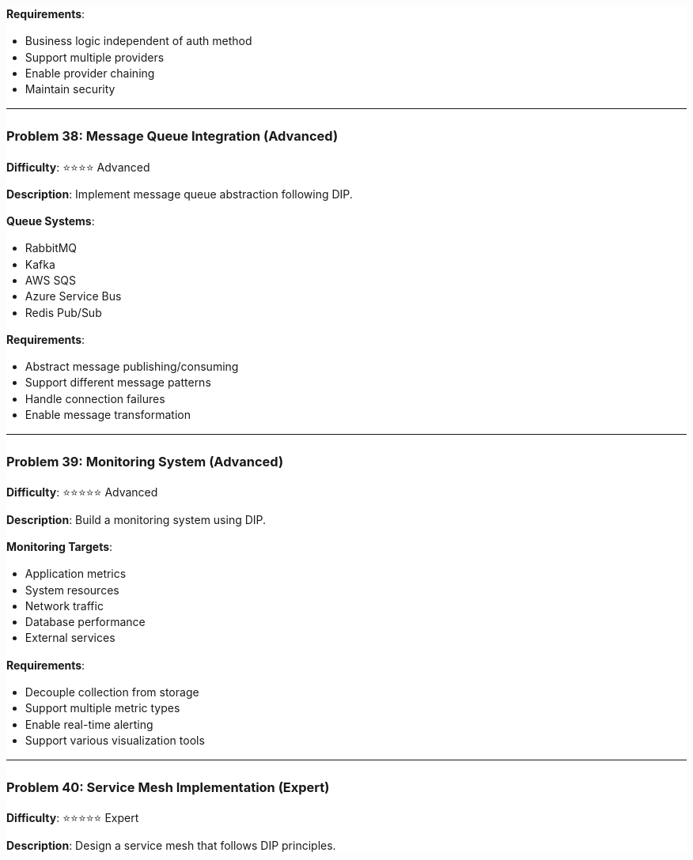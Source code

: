 **Requirements**:
- Business logic independent of auth method
- Support multiple providers
- Enable provider chaining
- Maintain security

---

### Problem 38: Message Queue Integration (Advanced)
**Difficulty**: ⭐⭐⭐⭐ Advanced

**Description**:
Implement message queue abstraction following DIP.

**Queue Systems**:
- RabbitMQ
- Kafka
- AWS SQS
- Azure Service Bus
- Redis Pub/Sub

**Requirements**:
- Abstract message publishing/consuming
- Support different message patterns
- Handle connection failures
- Enable message transformation

---

### Problem 39: Monitoring System (Advanced)
**Difficulty**: ⭐⭐⭐⭐⭐ Advanced

**Description**:
Build a monitoring system using DIP.

**Monitoring Targets**:
- Application metrics
- System resources
- Network traffic
- Database performance
- External services

**Requirements**:
- Decouple collection from storage
- Support multiple metric types
- Enable real-time alerting
- Support various visualization tools

---

### Problem 40: Service Mesh Implementation (Expert)
**Difficulty**: ⭐⭐⭐⭐⭐ Expert

**Description**:
Design a service mesh that follows DIP principles.
